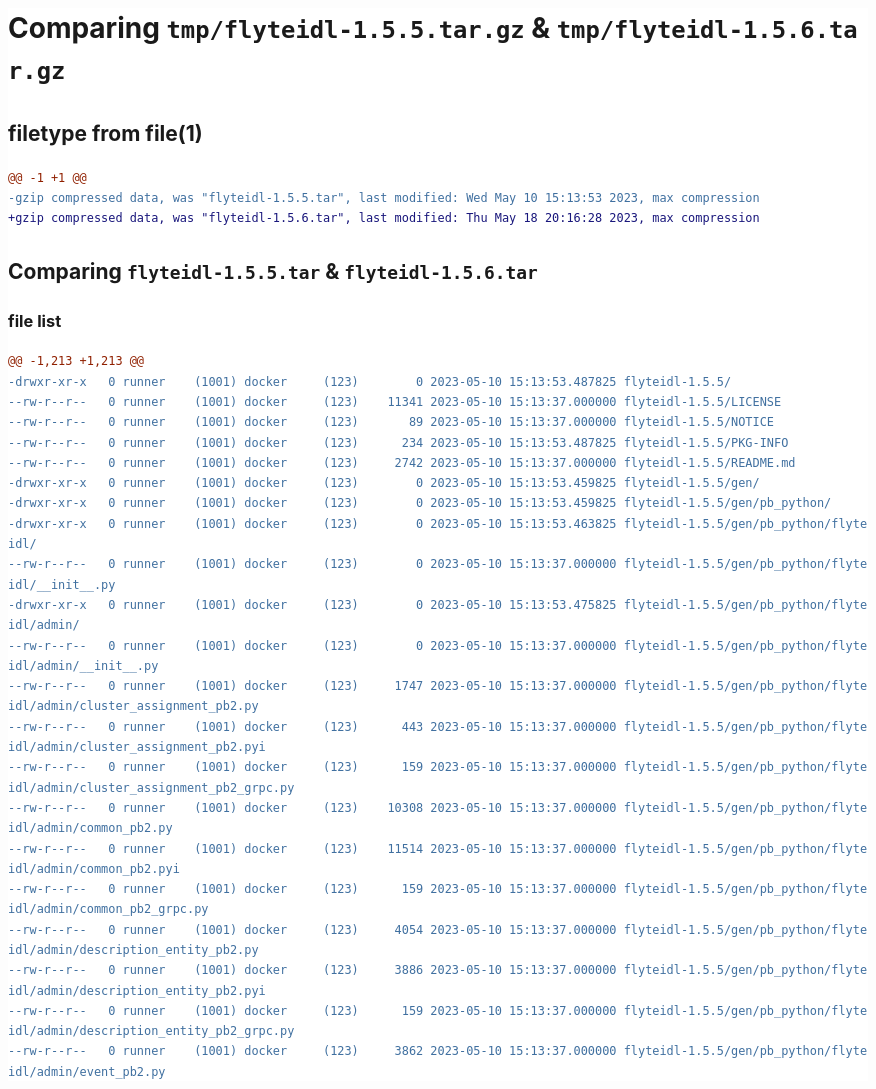 # Comparing `tmp/flyteidl-1.5.5.tar.gz` & `tmp/flyteidl-1.5.6.tar.gz`

## filetype from file(1)

```diff
@@ -1 +1 @@
-gzip compressed data, was "flyteidl-1.5.5.tar", last modified: Wed May 10 15:13:53 2023, max compression
+gzip compressed data, was "flyteidl-1.5.6.tar", last modified: Thu May 18 20:16:28 2023, max compression
```

## Comparing `flyteidl-1.5.5.tar` & `flyteidl-1.5.6.tar`

### file list

```diff
@@ -1,213 +1,213 @@
-drwxr-xr-x   0 runner    (1001) docker     (123)        0 2023-05-10 15:13:53.487825 flyteidl-1.5.5/
--rw-r--r--   0 runner    (1001) docker     (123)    11341 2023-05-10 15:13:37.000000 flyteidl-1.5.5/LICENSE
--rw-r--r--   0 runner    (1001) docker     (123)       89 2023-05-10 15:13:37.000000 flyteidl-1.5.5/NOTICE
--rw-r--r--   0 runner    (1001) docker     (123)      234 2023-05-10 15:13:53.487825 flyteidl-1.5.5/PKG-INFO
--rw-r--r--   0 runner    (1001) docker     (123)     2742 2023-05-10 15:13:37.000000 flyteidl-1.5.5/README.md
-drwxr-xr-x   0 runner    (1001) docker     (123)        0 2023-05-10 15:13:53.459825 flyteidl-1.5.5/gen/
-drwxr-xr-x   0 runner    (1001) docker     (123)        0 2023-05-10 15:13:53.459825 flyteidl-1.5.5/gen/pb_python/
-drwxr-xr-x   0 runner    (1001) docker     (123)        0 2023-05-10 15:13:53.463825 flyteidl-1.5.5/gen/pb_python/flyteidl/
--rw-r--r--   0 runner    (1001) docker     (123)        0 2023-05-10 15:13:37.000000 flyteidl-1.5.5/gen/pb_python/flyteidl/__init__.py
-drwxr-xr-x   0 runner    (1001) docker     (123)        0 2023-05-10 15:13:53.475825 flyteidl-1.5.5/gen/pb_python/flyteidl/admin/
--rw-r--r--   0 runner    (1001) docker     (123)        0 2023-05-10 15:13:37.000000 flyteidl-1.5.5/gen/pb_python/flyteidl/admin/__init__.py
--rw-r--r--   0 runner    (1001) docker     (123)     1747 2023-05-10 15:13:37.000000 flyteidl-1.5.5/gen/pb_python/flyteidl/admin/cluster_assignment_pb2.py
--rw-r--r--   0 runner    (1001) docker     (123)      443 2023-05-10 15:13:37.000000 flyteidl-1.5.5/gen/pb_python/flyteidl/admin/cluster_assignment_pb2.pyi
--rw-r--r--   0 runner    (1001) docker     (123)      159 2023-05-10 15:13:37.000000 flyteidl-1.5.5/gen/pb_python/flyteidl/admin/cluster_assignment_pb2_grpc.py
--rw-r--r--   0 runner    (1001) docker     (123)    10308 2023-05-10 15:13:37.000000 flyteidl-1.5.5/gen/pb_python/flyteidl/admin/common_pb2.py
--rw-r--r--   0 runner    (1001) docker     (123)    11514 2023-05-10 15:13:37.000000 flyteidl-1.5.5/gen/pb_python/flyteidl/admin/common_pb2.pyi
--rw-r--r--   0 runner    (1001) docker     (123)      159 2023-05-10 15:13:37.000000 flyteidl-1.5.5/gen/pb_python/flyteidl/admin/common_pb2_grpc.py
--rw-r--r--   0 runner    (1001) docker     (123)     4054 2023-05-10 15:13:37.000000 flyteidl-1.5.5/gen/pb_python/flyteidl/admin/description_entity_pb2.py
--rw-r--r--   0 runner    (1001) docker     (123)     3886 2023-05-10 15:13:37.000000 flyteidl-1.5.5/gen/pb_python/flyteidl/admin/description_entity_pb2.pyi
--rw-r--r--   0 runner    (1001) docker     (123)      159 2023-05-10 15:13:37.000000 flyteidl-1.5.5/gen/pb_python/flyteidl/admin/description_entity_pb2_grpc.py
--rw-r--r--   0 runner    (1001) docker     (123)     3862 2023-05-10 15:13:37.000000 flyteidl-1.5.5/gen/pb_python/flyteidl/admin/event_pb2.py
```
